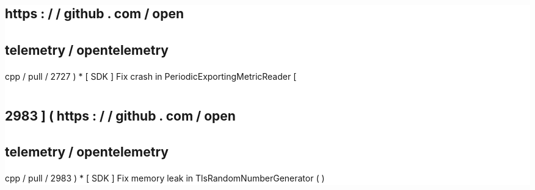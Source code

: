 https
:
/
/
github
.
com
/
open
-
telemetry
/
opentelemetry
-
cpp
/
pull
/
2727
)
*
[
SDK
]
Fix
crash
in
PeriodicExportingMetricReader
[
#
2983
]
(
https
:
/
/
github
.
com
/
open
-
telemetry
/
opentelemetry
-
cpp
/
pull
/
2983
)
*
[
SDK
]
Fix
memory
leak
in
TlsRandomNumberGenerator
(
)